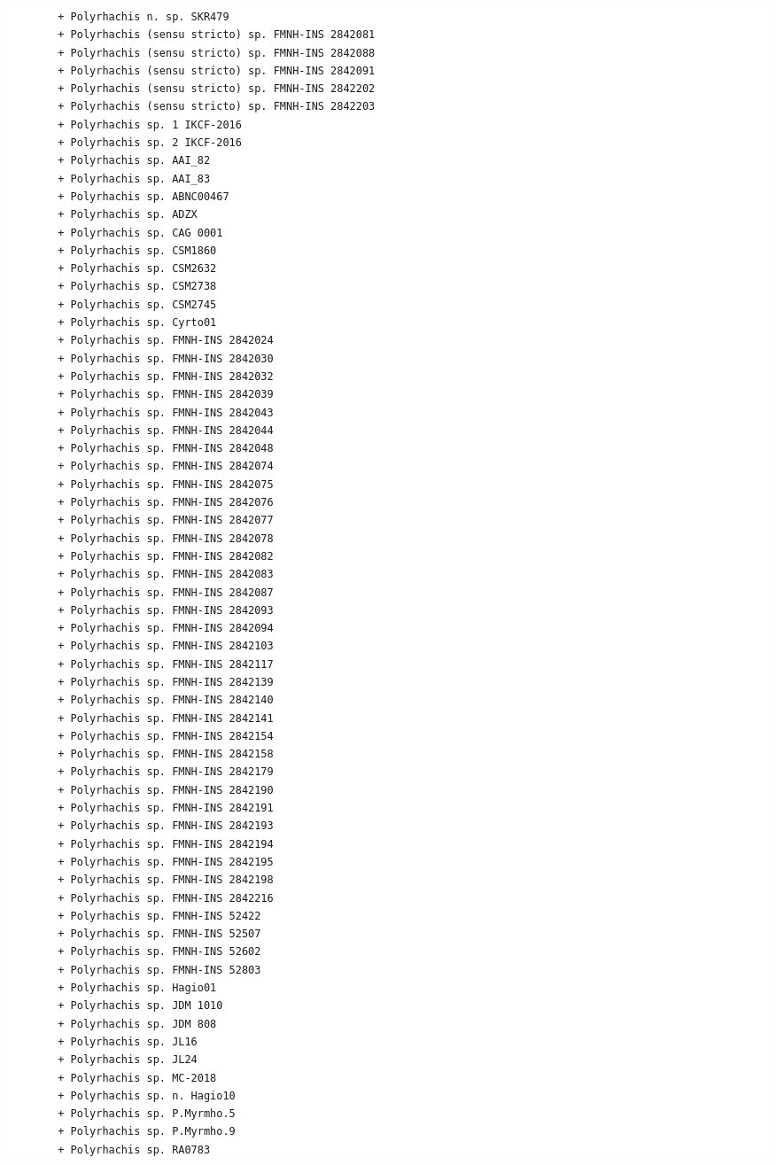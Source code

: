             + Polyrhachis n. sp. SKR479
            + Polyrhachis (sensu stricto) sp. FMNH-INS 2842081
            + Polyrhachis (sensu stricto) sp. FMNH-INS 2842088
            + Polyrhachis (sensu stricto) sp. FMNH-INS 2842091
            + Polyrhachis (sensu stricto) sp. FMNH-INS 2842202
            + Polyrhachis (sensu stricto) sp. FMNH-INS 2842203
            + Polyrhachis sp. 1 IKCF-2016
            + Polyrhachis sp. 2 IKCF-2016
            + Polyrhachis sp. AAI_82
            + Polyrhachis sp. AAI_83
            + Polyrhachis sp. ABNC00467
            + Polyrhachis sp. ADZX
            + Polyrhachis sp. CAG 0001
            + Polyrhachis sp. CSM1860
            + Polyrhachis sp. CSM2632
            + Polyrhachis sp. CSM2738
            + Polyrhachis sp. CSM2745
            + Polyrhachis sp. Cyrto01
            + Polyrhachis sp. FMNH-INS 2842024
            + Polyrhachis sp. FMNH-INS 2842030
            + Polyrhachis sp. FMNH-INS 2842032
            + Polyrhachis sp. FMNH-INS 2842039
            + Polyrhachis sp. FMNH-INS 2842043
            + Polyrhachis sp. FMNH-INS 2842044
            + Polyrhachis sp. FMNH-INS 2842048
            + Polyrhachis sp. FMNH-INS 2842074
            + Polyrhachis sp. FMNH-INS 2842075
            + Polyrhachis sp. FMNH-INS 2842076
            + Polyrhachis sp. FMNH-INS 2842077
            + Polyrhachis sp. FMNH-INS 2842078
            + Polyrhachis sp. FMNH-INS 2842082
            + Polyrhachis sp. FMNH-INS 2842083
            + Polyrhachis sp. FMNH-INS 2842087
            + Polyrhachis sp. FMNH-INS 2842093
            + Polyrhachis sp. FMNH-INS 2842094
            + Polyrhachis sp. FMNH-INS 2842103
            + Polyrhachis sp. FMNH-INS 2842117
            + Polyrhachis sp. FMNH-INS 2842139
            + Polyrhachis sp. FMNH-INS 2842140
            + Polyrhachis sp. FMNH-INS 2842141
            + Polyrhachis sp. FMNH-INS 2842154
            + Polyrhachis sp. FMNH-INS 2842158
            + Polyrhachis sp. FMNH-INS 2842179
            + Polyrhachis sp. FMNH-INS 2842190
            + Polyrhachis sp. FMNH-INS 2842191
            + Polyrhachis sp. FMNH-INS 2842193
            + Polyrhachis sp. FMNH-INS 2842194
            + Polyrhachis sp. FMNH-INS 2842195
            + Polyrhachis sp. FMNH-INS 2842198
            + Polyrhachis sp. FMNH-INS 2842216
            + Polyrhachis sp. FMNH-INS 52422
            + Polyrhachis sp. FMNH-INS 52507
            + Polyrhachis sp. FMNH-INS 52602
            + Polyrhachis sp. FMNH-INS 52803
            + Polyrhachis sp. Hagio01
            + Polyrhachis sp. JDM 1010
            + Polyrhachis sp. JDM 808
            + Polyrhachis sp. JL16
            + Polyrhachis sp. JL24
            + Polyrhachis sp. MC-2018
            + Polyrhachis sp. n. Hagio10
            + Polyrhachis sp. P.Myrmho.5
            + Polyrhachis sp. P.Myrmho.9
            + Polyrhachis sp. RA0783